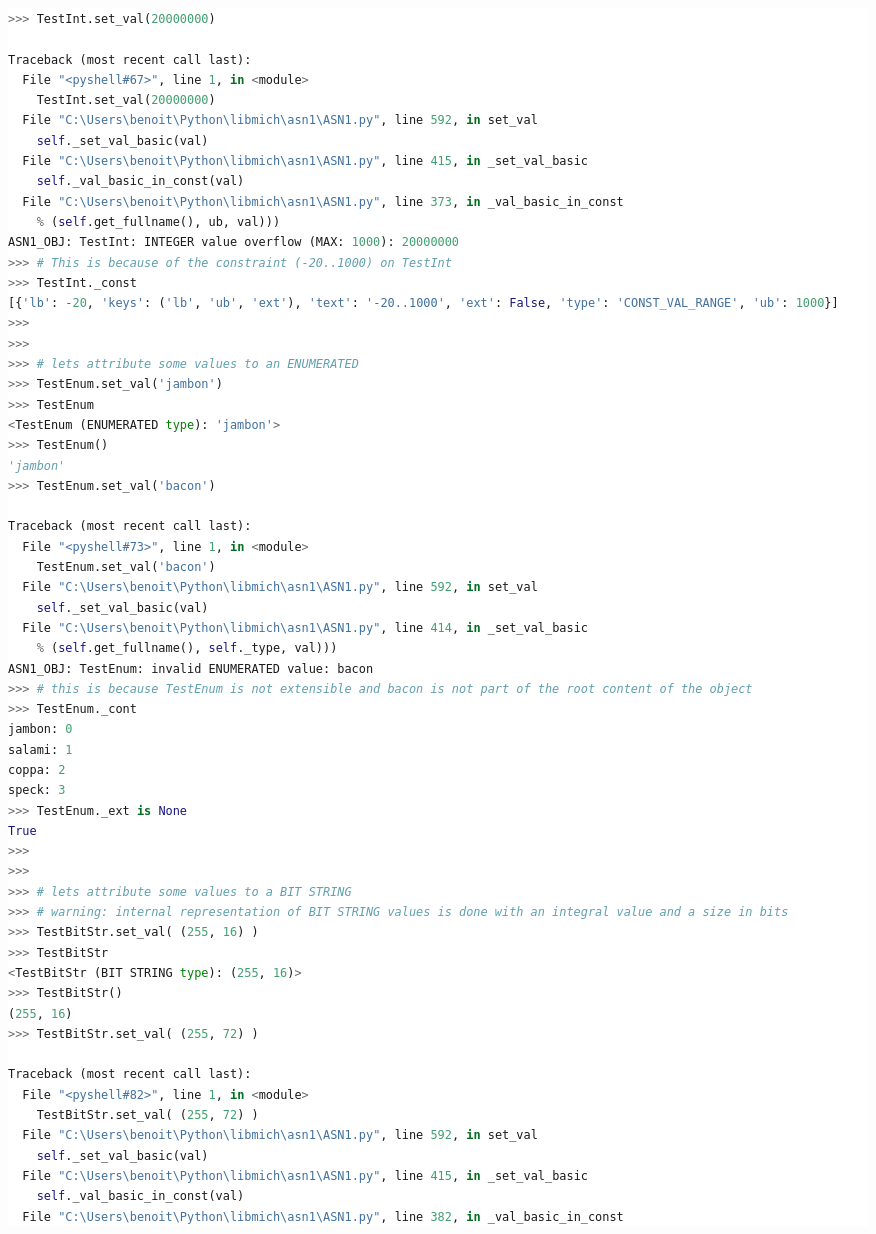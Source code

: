 ```python
>>> TestInt.set_val(20000000)

Traceback (most recent call last):
  File "<pyshell#67>", line 1, in <module>
    TestInt.set_val(20000000)
  File "C:\Users\benoit\Python\libmich\asn1\ASN1.py", line 592, in set_val
    self._set_val_basic(val)
  File "C:\Users\benoit\Python\libmich\asn1\ASN1.py", line 415, in _set_val_basic
    self._val_basic_in_const(val)
  File "C:\Users\benoit\Python\libmich\asn1\ASN1.py", line 373, in _val_basic_in_const
    % (self.get_fullname(), ub, val)))
ASN1_OBJ: TestInt: INTEGER value overflow (MAX: 1000): 20000000
>>> # This is because of the constraint (-20..1000) on TestInt
>>> TestInt._const
[{'lb': -20, 'keys': ('lb', 'ub', 'ext'), 'text': '-20..1000', 'ext': False, 'type': 'CONST_VAL_RANGE', 'ub': 1000}]
>>> 
>>> 
>>> # lets attribute some values to an ENUMERATED
>>> TestEnum.set_val('jambon')
>>> TestEnum
<TestEnum (ENUMERATED type): 'jambon'>
>>> TestEnum()
'jambon'
>>> TestEnum.set_val('bacon')

Traceback (most recent call last):
  File "<pyshell#73>", line 1, in <module>
    TestEnum.set_val('bacon')
  File "C:\Users\benoit\Python\libmich\asn1\ASN1.py", line 592, in set_val
    self._set_val_basic(val)
  File "C:\Users\benoit\Python\libmich\asn1\ASN1.py", line 414, in _set_val_basic
    % (self.get_fullname(), self._type, val)))
ASN1_OBJ: TestEnum: invalid ENUMERATED value: bacon
>>> # this is because TestEnum is not extensible and bacon is not part of the root content of the object
>>> TestEnum._cont
jambon: 0
salami: 1
coppa: 2
speck: 3
>>> TestEnum._ext is None
True
>>> 
>>> 
>>> # lets attribute some values to a BIT STRING
>>> # warning: internal representation of BIT STRING values is done with an integral value and a size in bits
>>> TestBitStr.set_val( (255, 16) )
>>> TestBitStr
<TestBitStr (BIT STRING type): (255, 16)>
>>> TestBitStr()
(255, 16)
>>> TestBitStr.set_val( (255, 72) )

Traceback (most recent call last):
  File "<pyshell#82>", line 1, in <module>
    TestBitStr.set_val( (255, 72) )
  File "C:\Users\benoit\Python\libmich\asn1\ASN1.py", line 592, in set_val
    self._set_val_basic(val)
  File "C:\Users\benoit\Python\libmich\asn1\ASN1.py", line 415, in _set_val_basic
    self._val_basic_in_const(val)
  File "C:\Users\benoit\Python\libmich\asn1\ASN1.py", line 382, in _val_basic_in_const
```